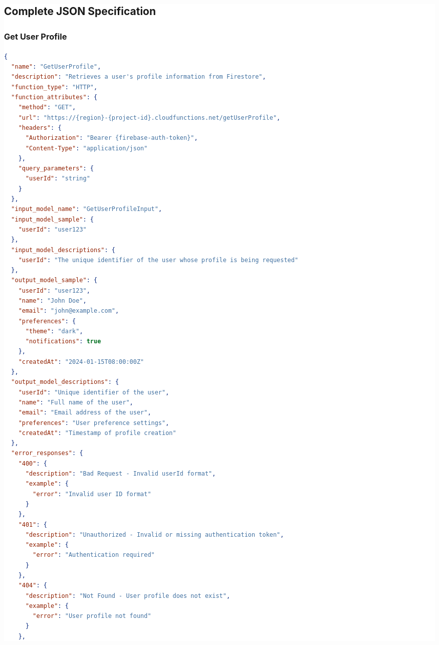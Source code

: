 ## Complete JSON Specification

### Get User Profile

```json
{
  "name": "GetUserProfile",
  "description": "Retrieves a user's profile information from Firestore",
  "function_type": "HTTP",
  "function_attributes": {
    "method": "GET",
    "url": "https://{region}-{project-id}.cloudfunctions.net/getUserProfile",
    "headers": {
      "Authorization": "Bearer {firebase-auth-token}",
      "Content-Type": "application/json"
    },
    "query_parameters": {
      "userId": "string"
    }
  },
  "input_model_name": "GetUserProfileInput",
  "input_model_sample": {
    "userId": "user123"
  },
  "input_model_descriptions": {
    "userId": "The unique identifier of the user whose profile is being requested"
  },
  "output_model_sample": {
    "userId": "user123",
    "name": "John Doe",
    "email": "john@example.com",
    "preferences": {
      "theme": "dark",
      "notifications": true
    },
    "createdAt": "2024-01-15T08:00:00Z"
  },
  "output_model_descriptions": {
    "userId": "Unique identifier of the user",
    "name": "Full name of the user",
    "email": "Email address of the user",
    "preferences": "User preference settings",
    "createdAt": "Timestamp of profile creation"
  },
  "error_responses": {
    "400": {
      "description": "Bad Request - Invalid userId format",
      "example": {
        "error": "Invalid user ID format"
      }
    },
    "401": {
      "description": "Unauthorized - Invalid or missing authentication token",
      "example": {
        "error": "Authentication required"
      }
    },
    "404": {
      "description": "Not Found - User profile does not exist",
      "example": {
        "error": "User profile not found"
      }
    },
```